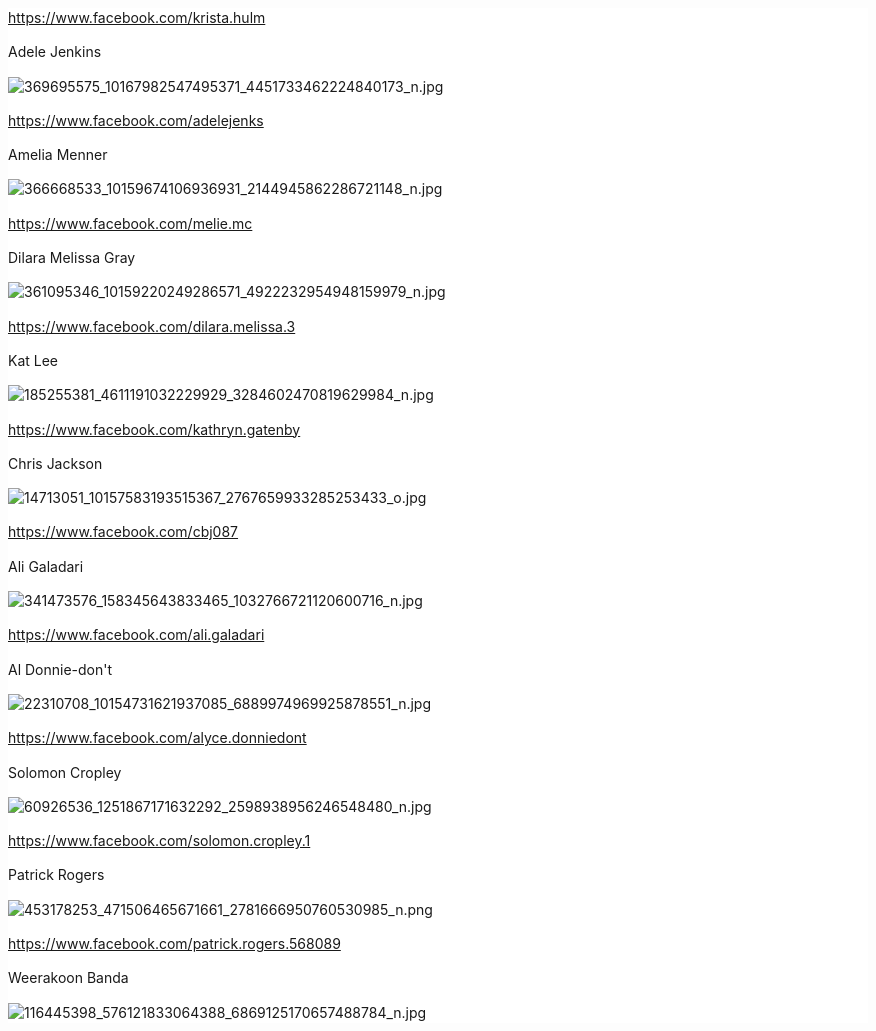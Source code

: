 https://www.facebook.com/krista.hulm

Adele Jenkins

![369695575_10167982547495371_4451733462224840173_n.jpg](369695575_10167982547495371_4451733462224840173_n.jpg)

https://www.facebook.com/adelejenks

Amelia Menner

![366668533_10159674106936931_2144945862286721148_n.jpg](366668533_10159674106936931_2144945862286721148_n.jpg)

https://www.facebook.com/melie.mc

Dilara Melissa Gray

![361095346_10159220249286571_4922232954948159979_n.jpg](361095346_10159220249286571_4922232954948159979_n.jpg)

https://www.facebook.com/dilara.melissa.3

Kat Lee

![185255381_4611191032229929_3284602470819629984_n.jpg](185255381_4611191032229929_3284602470819629984_n.jpg)

https://www.facebook.com/kathryn.gatenby

Chris Jackson

![14713051_10157583193515367_2767659933285253433_o.jpg](14713051_10157583193515367_2767659933285253433_o.jpg)

https://www.facebook.com/cbj087

Ali Galadari

![341473576_158345643833465_1032766721120600716_n.jpg](341473576_158345643833465_1032766721120600716_n.jpg)

https://www.facebook.com/ali.galadari

Al Donnie-don't

![22310708_10154731621937085_6889974969925878551_n.jpg](22310708_10154731621937085_6889974969925878551_n.jpg)

https://www.facebook.com/alyce.donniedont

Solomon Cropley

![60926536_1251867171632292_2598938956246548480_n.jpg](60926536_1251867171632292_2598938956246548480_n.jpg)

https://www.facebook.com/solomon.cropley.1

Patrick Rogers

![453178253_471506465671661_2781666950760530985_n.png](453178253_471506465671661_2781666950760530985_n.png)

https://www.facebook.com/patrick.rogers.568089

Weerakoon Banda

![116445398_576121833064388_6869125170657488784_n.jpg](116445398_576121833064388_6869125170657488784_n.jpg)

